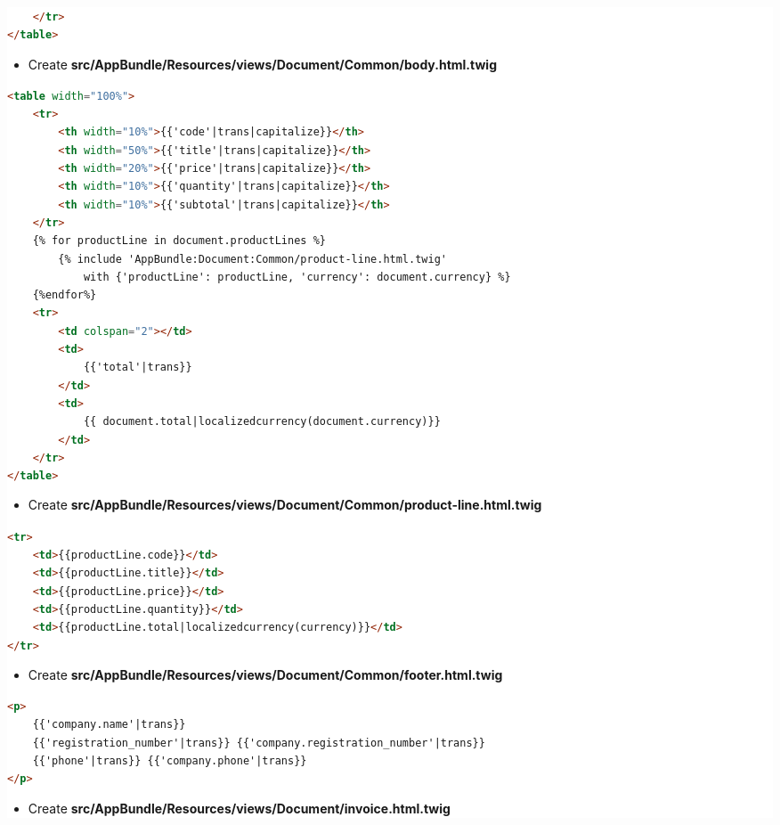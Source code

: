 ````html
    </tr>
</table>
````

- Create **src/AppBundle/Resources/views/Document/Common/body.html.twig**

````html
<table width="100%">
    <tr>
        <th width="10%">{{'code'|trans|capitalize}}</th>
        <th width="50%">{{'title'|trans|capitalize}}</th>
        <th width="20%">{{'price'|trans|capitalize}}</th>
        <th width="10%">{{'quantity'|trans|capitalize}}</th>
        <th width="10%">{{'subtotal'|trans|capitalize}}</th>
    </tr>
    {% for productLine in document.productLines %}
        {% include 'AppBundle:Document:Common/product-line.html.twig'
            with {'productLine': productLine, 'currency': document.currency} %}
    {%endfor%}
    <tr>
        <td colspan="2"></td>
        <td>
            {{'total'|trans}}
        </td>
        <td>
            {{ document.total|localizedcurrency(document.currency)}}
        </td>
    </tr>
</table>
````

- Create **src/AppBundle/Resources/views/Document/Common/product-line.html.twig**

````html
<tr>
    <td>{{productLine.code}}</td>
    <td>{{productLine.title}}</td>
    <td>{{productLine.price}}</td>
    <td>{{productLine.quantity}}</td>
    <td>{{productLine.total|localizedcurrency(currency)}}</td>
</tr>
````

- Create **src/AppBundle/Resources/views/Document/Common/footer.html.twig**

````html
<p>
    {{'company.name'|trans}}
    {{'registration_number'|trans}} {{'company.registration_number'|trans}}
    {{'phone'|trans}} {{'company.phone'|trans}}
</p>
````

- Create **src/AppBundle/Resources/views/Document/invoice.html.twig**
